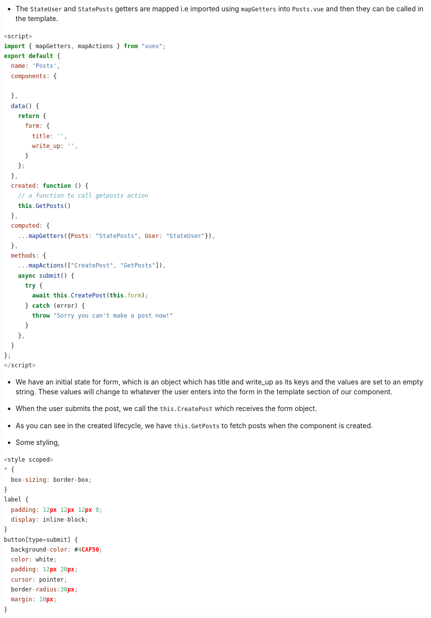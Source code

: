 
- The `StateUser` and `StatePosts` getters are mapped i.e imported using `mapGetters` into `Posts.vue` and then they can be called in the template.
```js
<script>
import { mapGetters, mapActions } from "vuex";
export default {
  name: 'Posts',
  components: {
    
  },
  data() {
    return {
      form: {
        title: '',
        write_up: '',
      }
    };
  },
  created: function () {
    // a function to call getposts action
    this.GetPosts()
  },
  computed: {
    ...mapGetters({Posts: "StatePosts", User: "StateUser"}),
  },
  methods: {
    ...mapActions(["CreatePost", "GetPosts"]),
    async submit() {
      try {
        await this.CreatePost(this.form);
      } catch (error) {
        throw "Sorry you can't make a post now!"
      }
    },  
  }
};
</script>
```
- We have an initial state for form, which is an object which has title and write_up as its keys and the values are set to an empty string. These values will change to whatever the user enters into the form in the template section of our component.

- When the user submits the post, we call the `this.CreatePost` which receives the form object.

- As you can see in the created lifecycle, we have `this.GetPosts` to fetch posts when the component is created.

- Some styling,
```js
<style scoped>
* {
  box-sizing: border-box;
}
label {
  padding: 12px 12px 12px 0;
  display: inline-block;
}
button[type=submit] {
  background-color: #4CAF50;
  color: white;
  padding: 12px 20px;
  cursor: pointer;
  border-radius:30px;
  margin: 10px;
}
```